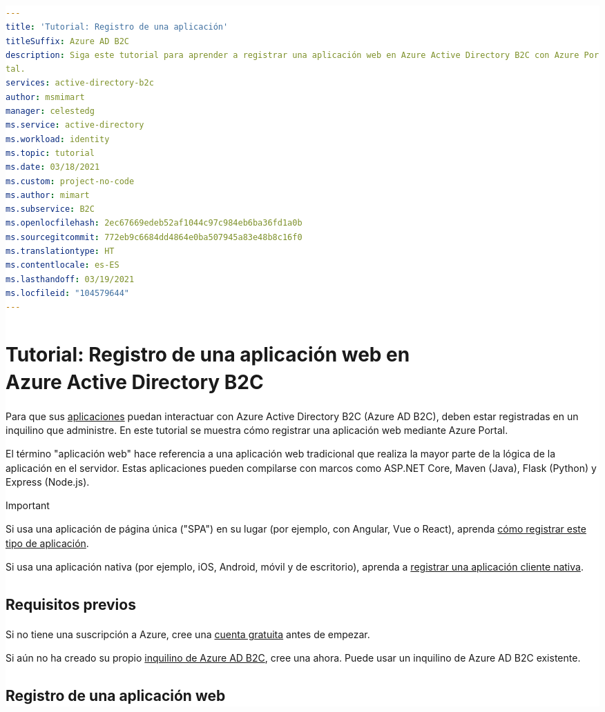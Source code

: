 ```yaml
---
title: 'Tutorial: Registro de una aplicación'
titleSuffix: Azure AD B2C
description: Siga este tutorial para aprender a registrar una aplicación web en Azure Active Directory B2C con Azure Portal.
services: active-directory-b2c
author: msmimart
manager: celestedg
ms.service: active-directory
ms.workload: identity
ms.topic: tutorial
ms.date: 03/18/2021
ms.custom: project-no-code
ms.author: mimart
ms.subservice: B2C
ms.openlocfilehash: 2ec67669edeb52af1044c97c984eb6ba36fd1a0b
ms.sourcegitcommit: 772eb9c6684dd4864e0ba507945a83e48b8c16f0
ms.translationtype: HT
ms.contentlocale: es-ES
ms.lasthandoff: 03/19/2021
ms.locfileid: "104579644"
---
```

# <a name="tutorial-register-a-web-application-in-azure-active-directory-b2c"></a>Tutorial: Registro de una aplicación web en Azure Active Directory B2C

Para que sus [aplicaciones](application-types.md) puedan interactuar con Azure Active Directory B2C (Azure AD B2C), deben estar registradas en un inquilino que administre. En este tutorial se muestra cómo registrar una aplicación web mediante Azure Portal. 

El término "aplicación web" hace referencia a una aplicación web tradicional que realiza la mayor parte de la lógica de la aplicación en el servidor. Estas aplicaciones pueden compilarse con marcos como ASP.NET Core, Maven (Java), Flask (Python) y Express (Node.js).

> [!IMPORTANT]
> Si usa una aplicación de página única ("SPA") en su lugar (por ejemplo, con Angular, Vue o React), aprenda [cómo registrar este tipo de aplicación](tutorial-register-spa.md).
> 
> Si usa una aplicación nativa (por ejemplo, iOS, Android, móvil y de escritorio), aprenda a [registrar una aplicación cliente nativa](add-native-application.md).

## <a name="prerequisites"></a>Requisitos previos
Si no tiene una suscripción a Azure, cree una [cuenta gratuita](https://azure.microsoft.com/free/?WT.mc_id=A261C142F) antes de empezar.

Si aún no ha creado su propio [inquilino de Azure AD B2C](tutorial-create-tenant.md), cree una ahora. Puede usar un inquilino de Azure AD B2C existente.

## <a name="register-a-web-application"></a>Registro de una aplicación web
